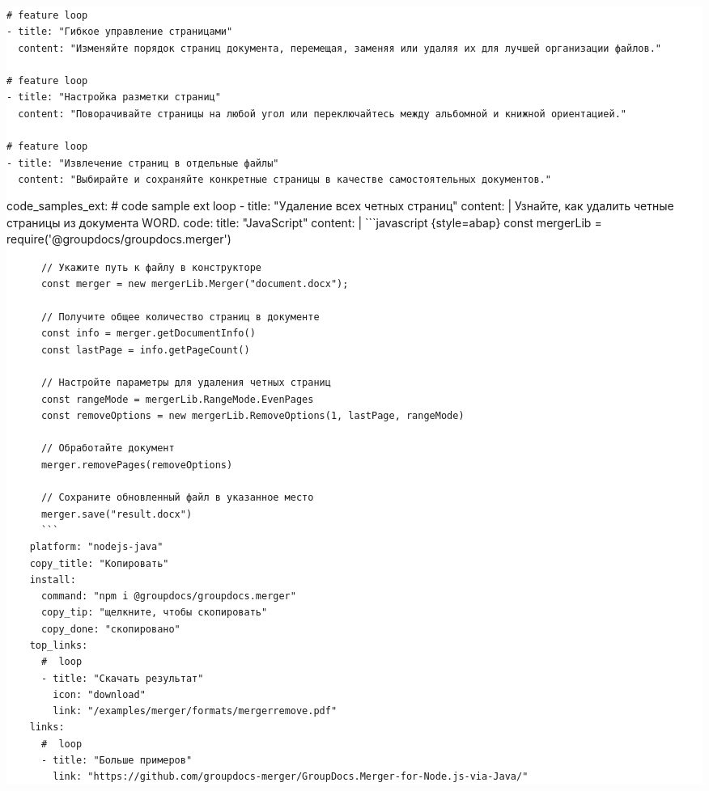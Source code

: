     # feature loop
    - title: "Гибкое управление страницами"
      content: "Изменяйте порядок страниц документа, перемещая, заменяя или удаляя их для лучшей организации файлов."

    # feature loop
    - title: "Настройка разметки страниц"
      content: "Поворачивайте страницы на любой угол или переключайтесь между альбомной и книжной ориентацией."

    # feature loop
    - title: "Извлечение страниц в отдельные файлы"
      content: "Выбирайте и сохраняйте конкретные страницы в качестве самостоятельных документов."
      
  code_samples_ext:
    # code sample ext loop
    - title: "Удаление всех четных страниц"
      content: |
        Узнайте, как удалить четные страницы из документа WORD.
      code:
        title: "JavaScript"
        content: |
          ```javascript {style=abap}
          const mergerLib = require('@groupdocs/groupdocs.merger')
          
          // Укажите путь к файлу в конструкторе
          const merger = new mergerLib.Merger("document.docx");

          // Получите общее количество страниц в документе
          const info = merger.getDocumentInfo()
          const lastPage = info.getPageCount()

          // Настройте параметры для удаления четных страниц
          const rangeMode = mergerLib.RangeMode.EvenPages
          const removeOptions = new mergerLib.RemoveOptions(1, lastPage, rangeMode)
          
          // Обработайте документ
          merger.removePages(removeOptions)

          // Сохраните обновленный файл в указанное место
          merger.save("result.docx")
          ```
        platform: "nodejs-java"
        copy_title: "Копировать"
        install:
          command: "npm i @groupdocs/groupdocs.merger"
          copy_tip: "щелкните, чтобы скопировать"
          copy_done: "скопировано"
        top_links:
          #  loop
          - title: "Скачать результат"
            icon: "download"
            link: "/examples/merger/formats/mergerremove.pdf"
        links:
          #  loop
          - title: "Больше примеров"
            link: "https://github.com/groupdocs-merger/GroupDocs.Merger-for-Node.js-via-Java/"